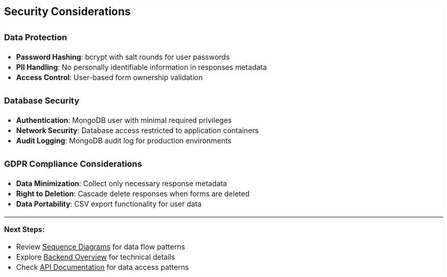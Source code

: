 ## Security Considerations

### Data Protection
- **Password Hashing**: bcrypt with salt rounds for user passwords
- **PII Handling**: No personally identifiable information in responses metadata
- **Access Control**: User-based form ownership validation

### Database Security
- **Authentication**: MongoDB user with minimal required privileges
- **Network Security**: Database access restricted to application containers
- **Audit Logging**: MongoDB audit log for production environments

### GDPR Compliance Considerations
- **Data Minimization**: Collect only necessary response metadata
- **Right to Deletion**: Cascade delete responses when forms are deleted
- **Data Portability**: CSV export functionality for user data

---

**Next Steps:**
- Review [Sequence Diagrams](sequences/) for data flow patterns
- Explore [Backend Overview](../backend/overview.md#data-access-patterns) for technical details
- Check [API Documentation](../backend/api-rest.md) for data access patterns
